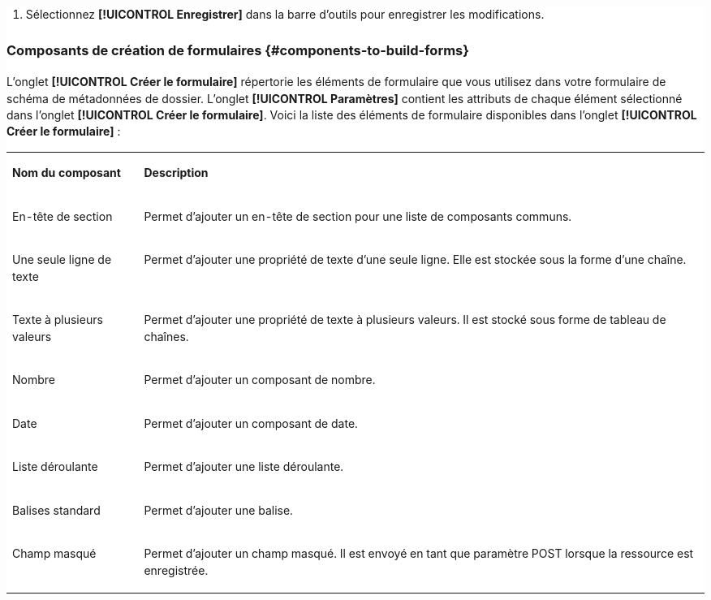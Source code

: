 1. Sélectionnez **[!UICONTROL Enregistrer]** dans la barre d’outils pour enregistrer les modifications.

### Composants de création de formulaires {#components-to-build-forms}

L’onglet **[!UICONTROL Créer le formulaire]** répertorie les éléments de formulaire que vous utilisez dans votre formulaire de schéma de métadonnées de dossier. L’onglet **[!UICONTROL Paramètres]** contient les attributs de chaque élément sélectionné dans l’onglet **[!UICONTROL Créer le formulaire]**. Voici la liste des éléments de formulaire disponibles dans l’onglet **[!UICONTROL Créer le formulaire]** :

<table>
 <tbody>
  <tr>
   <td><p><strong>Nom du composant</strong></p> </td>
   <td><p><strong>Description</strong></p> </td>
  </tr>
  <tr>
   <td><p>En-tête de section</p> </td>
   <td><p> Permet d’ajouter un en-tête de section pour une liste de composants communs.</p> </td>
  </tr>
  <tr>
   <td><p>Une seule ligne de texte</p> </td>
   <td><p> Permet d’ajouter une propriété de texte d’une seule ligne. Elle est stockée sous la forme d’une chaîne.</p> </td>
  </tr>
  <tr>
   <td><p>Texte à plusieurs valeurs</p> </td>
   <td><p> Permet d’ajouter une propriété de texte à plusieurs valeurs. Il est stocké sous forme de tableau de chaînes.</p> </td>
  </tr>
  <tr>
   <td><p>Nombre</p> </td>
   <td><p> Permet d’ajouter un composant de nombre.</p> </td>
  </tr>
  <tr>
   <td><p>Date</p> </td>
   <td><p> Permet d’ajouter un composant de date.</p> </td>
  </tr>
  <tr>
   <td><p>Liste déroulante</p> </td>
   <td><p> Permet d’ajouter une liste déroulante.</p> </td>
  </tr>
  <tr>
   <td><p>Balises standard</p> </td>
   <td><p> Permet d’ajouter une balise. </p> </td>
  </tr>
  <tr>
   <td><p>Champ masqué</p> </td>
   <td><p> Permet d’ajouter un champ masqué. Il est envoyé en tant que paramètre POST lorsque la ressource est enregistrée.</p> </td>
  </tr>
 </tbody>
</table>
